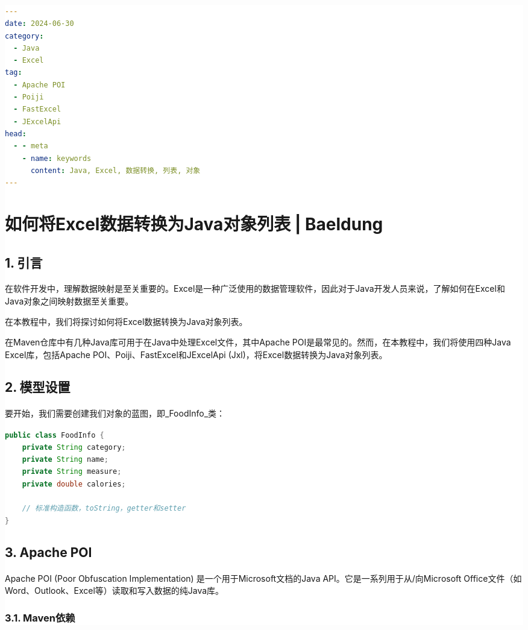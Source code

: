 ```yaml
---
date: 2024-06-30
category:
  - Java
  - Excel
tag:
  - Apache POI
  - Poiji
  - FastExcel
  - JExcelApi
head:
  - - meta
    - name: keywords
      content: Java, Excel, 数据转换, 列表, 对象
---
```


# 如何将Excel数据转换为Java对象列表 | Baeldung

## 1. 引言

在软件开发中，理解数据映射是至关重要的。Excel是一种广泛使用的数据管理软件，因此对于Java开发人员来说，了解如何在Excel和Java对象之间映射数据至关重要。

在本教程中，我们将探讨如何将Excel数据转换为Java对象列表。

在Maven仓库中有几种Java库可用于在Java中处理Excel文件，其中Apache POI是最常见的。然而，在本教程中，我们将使用四种Java Excel库，包括Apache POI、Poiji、FastExcel和JExcelApi (Jxl)，将Excel数据转换为Java对象列表。

## 2. 模型设置

要开始，我们需要创建我们对象的蓝图，即_FoodInfo_类：

```java
public class FoodInfo {
    private String category;
    private String name;
    private String measure;
    private double calories;

    // 标准构造函数，toString，getter和setter
}
```

## 3. Apache POI

Apache POI (Poor Obfuscation Implementation) 是一个用于Microsoft文档的Java API。它是一系列用于从/向Microsoft Office文件（如Word、Outlook、Excel等）读取和写入数据的纯Java库。

### 3.1. Maven依赖
